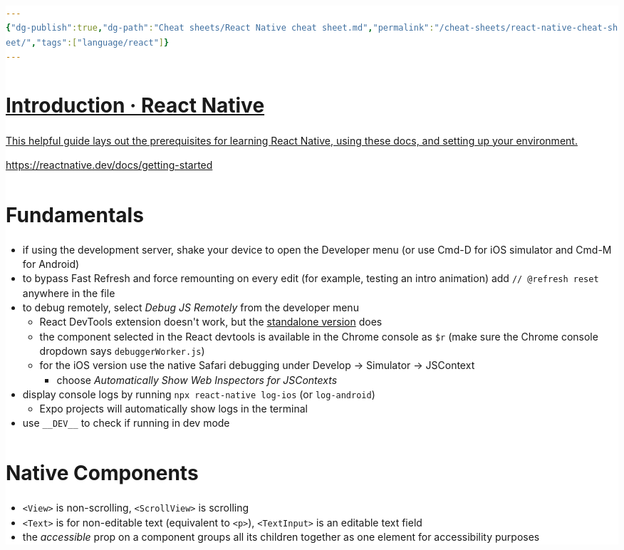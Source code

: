 ```yaml
---
{"dg-publish":true,"dg-path":"Cheat sheets/React Native cheat sheet.md","permalink":"/cheat-sheets/react-native-cheat-sheet/","tags":["language/react"]}
---
```



<div class="rich-link-card-container"><a class="rich-link-card" href="https://reactnative.dev/docs/getting-started" target="_blank">
	<div class="rich-link-image-container">
		<div class="rich-link-image" style="background-image: url('https://reactnative.dev/img/logo-og.png')">
	</div>
	</div>
	<div class="rich-link-card-text">
		<h1 class="rich-link-card-title">Introduction · React Native</h1>
		<p class="rich-link-card-description">
		This helpful guide lays out the prerequisites for learning React Native, using these docs, and setting up your environment.
		</p>
		<p class="rich-link-href">
		https://reactnative.dev/docs/getting-started
		</p>
	</div>
</a></div>

# Fundamentals

- if using the development server, shake your device to open the Developer menu (or use Cmd-D for iOS simulator and Cmd-M for Android)
- to bypass Fast Refresh and force remounting on every edit (for example, testing an intro animation) add `// @refresh reset` anywhere in the file
- to debug remotely, select *Debug JS Remotely* from the developer menu
    - React DevTools extension doesn't work, but the [standalone version](https://github.com/facebook/react/tree/main/packages/react-devtools) does
    - the component selected in the React devtools is available in the Chrome console as `$r` (make sure the Chrome console dropdown says `debuggerWorker.js`)
    - for the iOS version use the native Safari debugging under Develop -> Simulator -> JSContext
        - choose *Automatically Show Web Inspectors for JSContexts*
- display console logs by running `npx react-native log-ios` (or `log-android`)
    - Expo projects will automatically show logs in the terminal
- use `__DEV__` to check if running in dev mode

# Native Components

- `<View>` is non-scrolling, `<ScrollView>` is scrolling
- `<Text>` is for non-editable text (equivalent to `<p>`), `<TextInput>` is an editable text field
- the *accessible* prop on a component groups all its children together as one element for accessibility purposes
